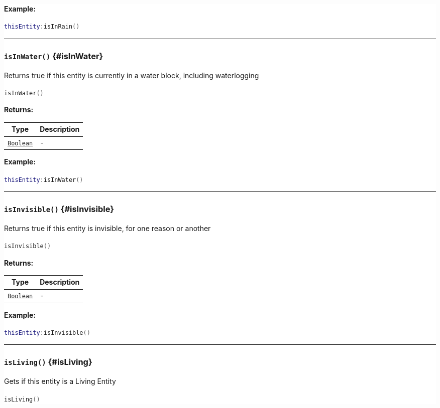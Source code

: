 **Example:**

```lua
thisEntity:isInRain()
```

---

### <code>isInWater()</code> \{#isInWater}

Returns true if this entity is currently in a water block, including waterlogging

```lua
isInWater()
```

**Returns:**

| Type                                              | Description |
| ------------------------------------------------- | ----------- |
| <code>[Boolean](/tutorials/types/Booleans)</code> | -           |

**Example:**

```lua
thisEntity:isInWater()
```

---

### <code>isInvisible()</code> \{#isInvisible}

Returns true if this entity is invisible, for one reason or another

```lua
isInvisible()
```

**Returns:**

| Type                                              | Description |
| ------------------------------------------------- | ----------- |
| <code>[Boolean](/tutorials/types/Booleans)</code> | -           |

**Example:**

```lua
thisEntity:isInvisible()
```

---

### <code>isLiving()</code> \{#isLiving}

Gets if this entity is a Living Entity

```lua
isLiving()
```
